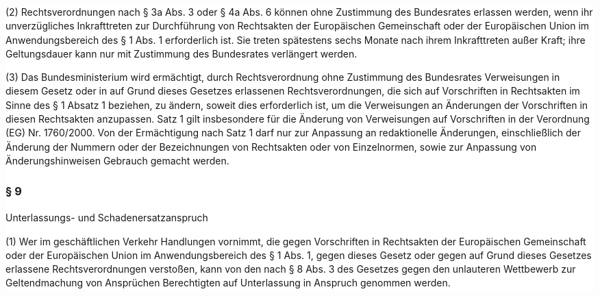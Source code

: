 </div>

<div class="jurAbsatz">

(2) Rechtsverordnungen nach § 3a Abs. 3 oder § 4a Abs. 6 können ohne
Zustimmung des Bundesrates erlassen werden, wenn ihr unverzügliches
Inkrafttreten zur Durchführung von Rechtsakten der Europäischen
Gemeinschaft oder der Europäischen Union im Anwendungsbereich des § 1
Abs. 1 erforderlich ist. Sie treten spätestens sechs Monate nach ihrem
Inkrafttreten außer Kraft; ihre Geltungsdauer kann nur mit Zustimmung
des Bundesrates verlängert werden.

</div>

<div class="jurAbsatz">

(3) Das Bundesministerium wird ermächtigt, durch Rechtsverordnung ohne
Zustimmung des Bundesrates Verweisungen in diesem Gesetz oder in auf
Grund dieses Gesetzes erlassenen Rechtsverordnungen, die sich auf
Vorschriften in Rechtsakten im Sinne des § 1 Absatz 1 beziehen, zu
ändern, soweit dies erforderlich ist, um die Verweisungen an Änderungen
der Vorschriften in diesen Rechtsakten anzupassen. Satz 1 gilt
insbesondere für die Änderung von Verweisungen auf Vorschriften in der
Verordnung (EG) Nr. 1760/2000. Von der Ermächtigung nach Satz 1 darf nur
zur Anpassung an redaktionelle Änderungen, einschließlich der Änderung
der Nummern oder der Bezeichnungen von Rechtsakten oder von
Einzelnormen, sowie zur Anpassung von Änderungshinweisen Gebrauch
gemacht werden.

</div>

</div>

</div>

</div>

<span id="BJNR038000998BJNE001003377.html"></span>

### § 9  
Unterlassungs- und Schadenersatzanspruch

<div>

<div class="jnhtml">

<div>

<div class="jurAbsatz">

(1) Wer im geschäftlichen Verkehr Handlungen vornimmt, die gegen
Vorschriften in Rechtsakten der Europäischen Gemeinschaft oder der
Europäischen Union im Anwendungsbereich des § 1 Abs. 1, gegen dieses
Gesetz oder gegen auf Grund dieses Gesetzes erlassene Rechtsverordnungen
verstoßen, kann von den nach § 8 Abs. 3 des Gesetzes gegen den
unlauteren Wettbewerb zur Geltendmachung von Ansprüchen Berechtigten auf
Unterlassung in Anspruch genommen werden.
